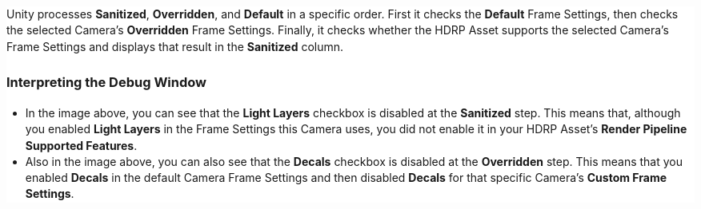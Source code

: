 Unity processes **Sanitized**, **Overridden**, and **Default** in a specific order. First it checks the **Default** Frame Settings, then checks the selected Camera’s **Overridden** Frame Settings. Finally, it checks whether the HDRP Asset supports the selected Camera’s Frame Settings and displays that result in the **Sanitized** column.

### Interpreting the Debug Window

- In the image above, you can see that the **Light Layers** checkbox is disabled at the **Sanitized** step. This means that, although you enabled **Light Layers** in the Frame Settings this Camera uses, you did not enable it in your HDRP Asset’s **Render Pipeline Supported Features**.
- Also in the image above, you can also see that the **Decals** checkbox is disabled at the **Overridden** step. This means that you enabled **Decals** in the default Camera Frame Settings and then disabled **Decals** for that specific Camera’s **Custom Frame Settings**.
